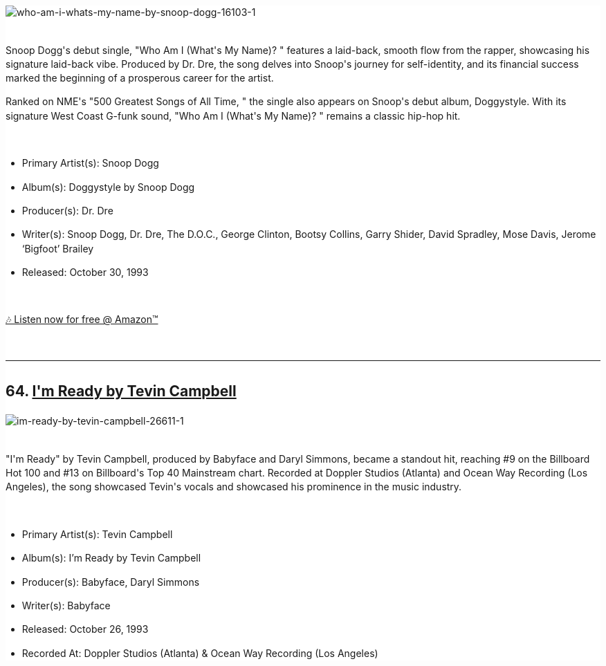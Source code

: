 <div class="image"><img alt="who-am-i-whats-my-name-by-snoop-dogg-16103-1" height="540" src="https://imagedelivery.net/XRNHhJkVKCwA1q8dBxfEtw/who-am-i-whats-my-name-by-snoop-dogg-16103-1/h=540,fit=pad,background=black"/></div>

<br>

Snoop Dogg's debut single, "Who Am I (What's My Name)? " features a laid-back, smooth flow from the rapper, showcasing his signature laid-back vibe. Produced by Dr. Dre, the song delves into Snoop's journey for self-identity, and its financial success marked the beginning of a prosperous career for the artist.

Ranked on NME's "500 Greatest Songs of All Time, " the single also appears on Snoop's debut album, Doggystyle. With its signature West Coast G-funk sound, "Who Am I (What's My Name)? " remains a classic hip-hop hit.

<br>

- Primary Artist(s): Snoop Dogg

- Album(s): Doggystyle by Snoop Dogg

- Producer(s): Dr. Dre

- Writer(s): Snoop Dogg, Dr. Dre, ​The D.O.C., George Clinton, Bootsy Collins, Garry Shider, David Spradley, Mose Davis, Jerome ‘Bigfoot’ Brailey

- Released: October 30, 1993

<br>

[🎶 Listen now for free @ Amazon™](https://serp.ly/amazonprime)

<br>

<hr>

## 64. [I'm Ready by Tevin Campbell](https://serp.ly/amazon/I%27m+Ready+by%C2%A0Tevin%C2%A0Campbell?i=digital-music)

<div class="image"><img alt="im-ready-by-tevin-campbell-26611-1" height="540" src="https://imagedelivery.net/XRNHhJkVKCwA1q8dBxfEtw/im-ready-by-tevin-campbell-26611-1/h=540,fit=pad,background=black"/></div>

<br>

"I'm Ready" by Tevin Campbell, produced by Babyface and Daryl Simmons, became a standout hit, reaching #9 on the Billboard Hot 100 and #13 on Billboard's Top 40 Mainstream chart. Recorded at Doppler Studios (Atlanta) and Ocean Way Recording (Los Angeles), the song showcased Tevin's vocals and showcased his prominence in the music industry.

<br>

- Primary Artist(s): Tevin Campbell

- Album(s): I’m Ready by Tevin Campbell

- Producer(s): Babyface, Daryl Simmons

- Writer(s): Babyface

- Released: October 26, 1993

- Recorded At: Doppler Studios (Atlanta) & Ocean Way Recording (Los Angeles)
